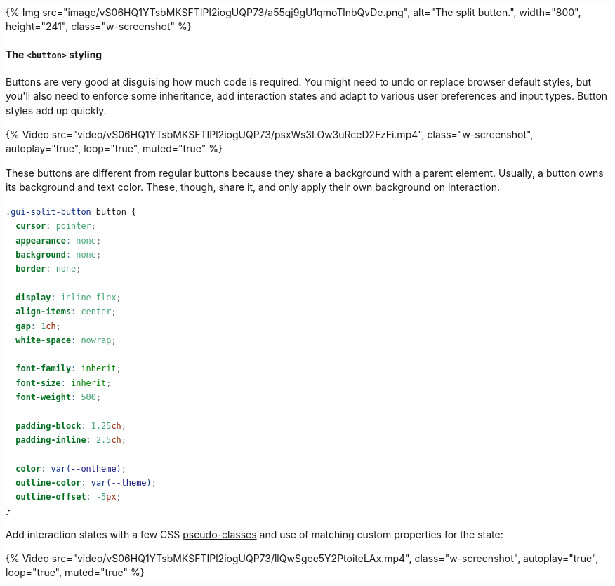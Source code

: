 {% Img src="image/vS06HQ1YTsbMKSFTIPl2iogUQP73/a55qj9gU1qmoTlnbQvDe.png",
alt="The split button.", width="800", height="241", class="w-screenshot" %}

#### The `<button>` styling

Buttons are very good at disguising how much code is required. You might need to
undo or replace browser default styles, but you'll also need to enforce some
inheritance, add interaction states and adapt to various user preferences and
input types. Button styles add up quickly.

{% Video 
  src="video/vS06HQ1YTsbMKSFTIPl2iogUQP73/psxWs3LOw3uRceD2FzFi.mp4",
  class="w-screenshot",
  autoplay="true",
  loop="true",
  muted="true"
%}

These buttons are different from regular buttons because they share a background
with a parent element. Usually, a button owns its background and text color.
These, though, share it, and only apply their own background on interaction. 

```css
.gui-split-button button {
  cursor: pointer;
  appearance: none;
  background: none;
  border: none;

  display: inline-flex;
  align-items: center;
  gap: 1ch;
  white-space: nowrap;

  font-family: inherit;
  font-size: inherit;
  font-weight: 500;

  padding-block: 1.25ch;
  padding-inline: 2.5ch;

  color: var(--ontheme);
  outline-color: var(--theme);
  outline-offset: -5px;
}
```

Add interaction states with a few CSS
[pseudo-classes](/learn/css/pseudo-classes/) and use of matching
custom properties for the state:

{% Video 
  src="video/vS06HQ1YTsbMKSFTIPl2iogUQP73/llQwSgee5Y2PtoiteLAx.mp4",
  class="w-screenshot",
  autoplay="true",
  loop="true",
  muted="true" 
%}
